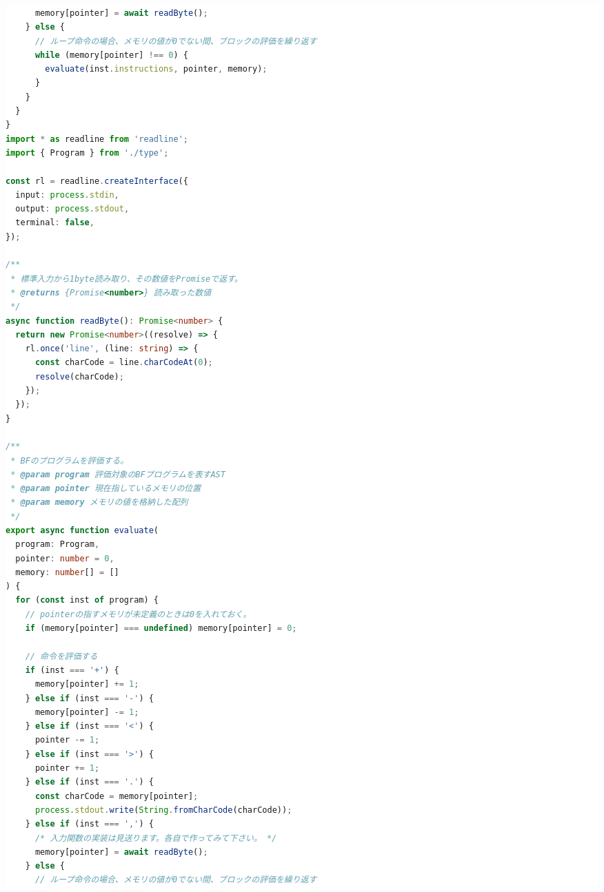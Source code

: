 ```Typescript
      memory[pointer] = await readByte();
    } else {
      // ループ命令の場合、メモリの値が0でない間、ブロックの評価を繰り返す
      while (memory[pointer] !== 0) {
        evaluate(inst.instructions, pointer, memory);
      }
    }
  }
}
import * as readline from 'readline';
import { Program } from './type';

const rl = readline.createInterface({
  input: process.stdin,
  output: process.stdout,
  terminal: false,
});

/**
 * 標準入力から1byte読み取り、その数値をPromiseで返す。
 * @returns {Promise<number>} 読み取った数値
 */
async function readByte(): Promise<number> {
  return new Promise<number>((resolve) => {
    rl.once('line', (line: string) => {
      const charCode = line.charCodeAt(0);
      resolve(charCode);
    });
  });
}

/**
 * BFのプログラムを評価する。
 * @param program 評価対象のBFプログラムを表すAST
 * @param pointer 現在指しているメモリの位置
 * @param memory メモリの値を格納した配列
 */
export async function evaluate(
  program: Program,
  pointer: number = 0,
  memory: number[] = []
) {
  for (const inst of program) {
    // pointerの指すメモリが未定義のときは0を入れておく。
    if (memory[pointer] === undefined) memory[pointer] = 0;

    // 命令を評価する
    if (inst === '+') {
      memory[pointer] += 1;
    } else if (inst === '-') {
      memory[pointer] -= 1;
    } else if (inst === '<') {
      pointer -= 1;
    } else if (inst === '>') {
      pointer += 1;
    } else if (inst === '.') {
      const charCode = memory[pointer];
      process.stdout.write(String.fromCharCode(charCode));
    } else if (inst === ',') {
      /* 入力関数の実装は見送ります。各自で作ってみて下さい。 */
      memory[pointer] = await readByte();
    } else {
      // ループ命令の場合、メモリの値が0でない間、ブロックの評価を繰り返す
```